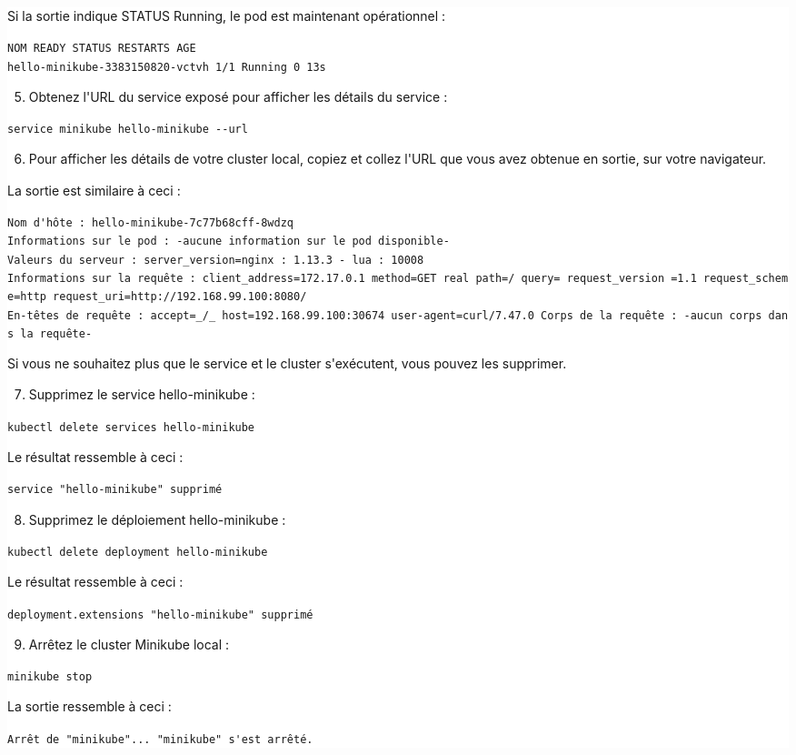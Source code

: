 Si la sortie indique STATUS Running, le pod est maintenant opérationnel :

```
NOM READY STATUS RESTARTS AGE 
hello-minikube-3383150820-vctvh 1/1 Running 0 13s 
```

5. Obtenez l'URL du service exposé pour afficher les détails du service :

```
service minikube hello-minikube --url
```

6. Pour afficher les détails de votre cluster local, copiez et collez l'URL que vous avez obtenue en sortie, sur votre navigateur.

La sortie est similaire à ceci :

```
Nom d'hôte : hello-minikube-7c77b68cff-8wdzq 
Informations sur le pod : -aucune information sur le pod disponible- 
Valeurs du serveur : server_version=nginx : 1.13.3 - lua : 10008 
Informations sur la requête : client_address=172.17.0.1 method=GET real path=/ query= request_version =1.1 request_scheme=http request_uri=http://192.168.99.100:8080/ 
En-têtes de requête : accept=_/_ host=192.168.99.100:30674 user-agent=curl/7.47.0 Corps de la requête : -aucun corps dans la requête- 
```

Si vous ne souhaitez plus que le service et le cluster s'exécutent, vous pouvez les supprimer.

7. Supprimez le service hello-minikube :

```
kubectl delete services hello-minikube 
```

Le résultat ressemble à ceci :

```
service "hello-minikube" supprimé 
```

8. Supprimez le déploiement hello-minikube :

```
kubectl delete deployment hello-minikube 
```

Le résultat ressemble à ceci :

```
deployment.extensions "hello-minikube" supprimé 
```

9. Arrêtez le cluster Minikube local :

```
minikube stop 
```

La sortie ressemble à ceci :

```
Arrêt de "minikube"... "minikube" s'est arrêté. 
```
